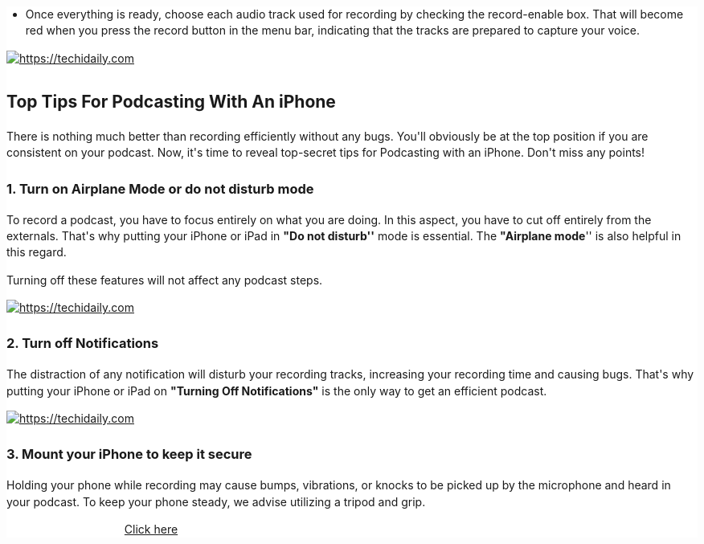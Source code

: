* Once everything is ready, choose each audio track used for recording by checking the record-enable box. That will become red when you press the record button in the menu bar, indicating that the tracks are prepared to capture your voice.


<a href="https://appsumo.8odi.net/c/5597632/2123731/7443" target="_top" id="2123731">
  <img src="//a.impactradius-go.com/display-ad/7443-2123731" border="0" alt="https://techidaily.com" width="728" height="90"/>
</a>
<img height="0" width="0" src="https://appsumo.8odi.net/i/5597632/2123731/7443" style="position:absolute;visibility:hidden;" border="0" />

## Top Tips For Podcasting With An iPhone

There is nothing much better than recording efficiently without any bugs. You'll obviously be at the top position if you are consistent on your podcast. Now, it's time to reveal top-secret tips for Podcasting with an iPhone. Don't miss any points!

### 1\. Turn on Airplane Mode or do not disturb mode

To record a podcast, you have to focus entirely on what you are doing. In this aspect, you have to cut off entirely from the externals. That's why putting your iPhone or iPad in **"Do not disturb''** mode is essential. The **"Airplane mode**'' is also helpful in this regard.

Turning off these features will not affect any podcast steps.


<a href="https://ephamedtechinc.pxf.io/c/5597632/2120867/26400?prodsku=mars" target="_top" id="2120867">
  <img src="//a.impactradius-go.com/display-ad/26400-2120867" border="0" alt="https://techidaily.com" width="728" height="90"/>
</a>
<img height="0" width="0" src="https://ephamedtechinc.pxf.io/i/5597632/2120867/26400?prodsku=mars" style="position:absolute;visibility:hidden;" border="0" />

### 2\. Turn off Notifications

The distraction of any notification will disturb your recording tracks, increasing your recording time and causing bugs. That's why putting your iPhone or iPad on **"Turning Off Notifications"** is the only way to get an efficient podcast.


<a href="https://appsumo.8odi.net/c/5597632/2128843/7443" target="_top" id="2128843">
  <img src="//a.impactradius-go.com/display-ad/7443-2128843" border="0" alt="https://techidaily.com" width="728" height="90"/>
</a>
<img height="0" width="0" src="https://appsumo.8odi.net/i/5597632/2128843/7443" style="position:absolute;visibility:hidden;" border="0" />

### 3\. Mount your iPhone to keep it secure

Holding your phone while recording may cause bumps, vibrations, or knocks to be picked up by the microphone and heard in your podcast. To keep your phone steady, we advise utilizing a tripod and grip.


<span id="1983553">
					<video width="576" height="240" style="cursor:pointer"
           poster="//a.impactradius-go.com/display-clicktoplayimage/1983553.png"
           onclick="if(!this.playClicked){this.play();this.setAttribute('controls',true);this.playClicked=true;}">
	   <source src="//a.impactradius-go.com/display-ad/22993-1983553">
	   <img src="//a.impactradius-go.com/display-clicktoplayimage/1983553.png" style="border: none; height: 100%; width: 100%; object-fit: contain">
	</video>
	<div style="width:360px;text-align:center"><a href="javascript:window.open(decodeURIComponent('https%3A%2F%2Fhomestyler.sjv.io%2Fc%2F5597632%2F1983553%2F22993'), '_blank');void(0);">Click here</a></div>
</span>
<img height="0" width="0" src="https://imp.pxf.io/i/5597632/1983553/22993" style="position:absolute;visibility:hidden;" border="0" />
